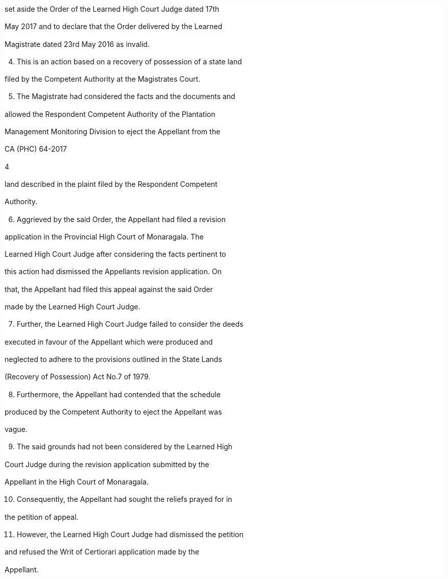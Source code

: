 set aside the Order of the Learned High Court Judge dated 17th

May 2017 and to declare that the Order delivered by the Learned

Magistrate dated 23rd May 2016 as invalid.

4) This is an action based on a recovery of possession of a state land

filed by the Competent Authority at the Magistrates Court.

5) The Magistrate had considered the facts and the documents and

allowed the Respondent Competent Authority of the Plantation

Management Monitoring Division to eject the Appellant from the

CA (PHC) 64-2017

4

land described in the plaint filed by the Respondent Competent

Authority.

6) Aggrieved by the said Order, the Appellant had filed a revision

application in the Provincial High Court of Monaragala. The

Learned High Court Judge after considering the facts pertinent to

this action had dismissed the Appellants revision application. On

that, the Appellant had filed this appeal against the said Order

made by the Learned High Court Judge.

7) Further, the Learned High Court Judge failed to consider the deeds

executed in favour of the Appellant which were produced and

neglected to adhere to the provisions outlined in the State Lands

(Recovery of Possession) Act No.7 of 1979.

8) Furthermore, the Appellant had contended that the schedule

produced by the Competent Authority to eject the Appellant was

vague.

9) The said grounds had not been considered by the Learned High

Court Judge during the revision application submitted by the

Appellant in the High Court of Monaragala.

10) Consequently, the Appellant had sought the reliefs prayed for in

the petition of appeal.

11) However, the Learned High Court Judge had dismissed the petition

and refused the Writ of Certiorari application made by the

Appellant.
